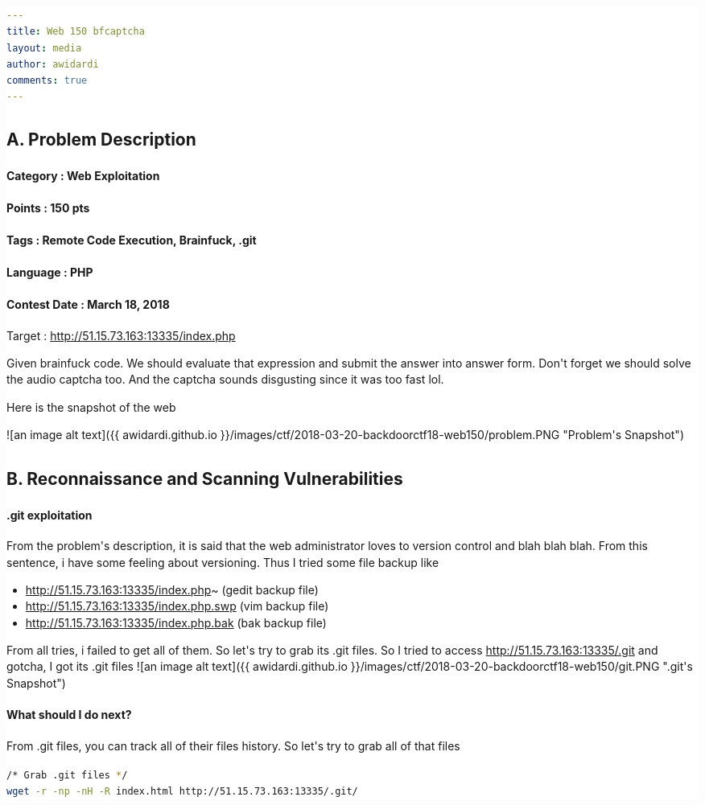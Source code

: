 ```yaml
---
title: Web 150 bfcaptcha
layout: media
author: awidardi
comments: true
---
```


## A. Problem Description

#### Category : Web Exploitation
#### Points : 150 pts
#### Tags : Remote Code Execution, Brainfuck, .git
#### Language : PHP
#### Contest Date : March 18, 2018

Target : http://51.15.73.163:13335/index.php

Given brainfuck code. We should evaluate that expression and submit the answer into answer form. Don't forget we should solve the audio captcha too. And the captcha sounds disgusting since it was too fast lol.

Here is the snapshot of the web

![an image alt text]({{ awidardi.github.io }}/images/ctf/2018-03-20-backdoorctf18-web150/problem.PNG "Problem's Snapshot")

## B. Reconnaissance and Scanning Vulnerabilities

#### .git exploitation

From the problem's description, it is said that the web administrator loves to version control and blah blah blah. From this sentence, i have some feeling about versioning. 
Thus I tried some file backup like
* http://51.15.73.163:13335/index.php~ (gedit backup file)
* http://51.15.73.163:13335/index.php.swp (vim backup file)
* http://51.15.73.163:13335/index.php.bak (bak backup file)

From all tries, i failed to get all of them. So let's try to grab its .git files. So I tried to access http://51.15.73.163:13335/.git and gotcha, I got its .git files
![an image alt text]({{ awidardi.github.io }}/images/ctf/2018-03-20-backdoorctf18-web150/git.PNG ".git's Snapshot")

#### What should I do next?

From .git files, you can track all of their files history. So let's try to grab all of that files

```bash
/* Grab .git files */
wget -r -np -nH -R index.html http://51.15.73.163:13335/.git/
```
